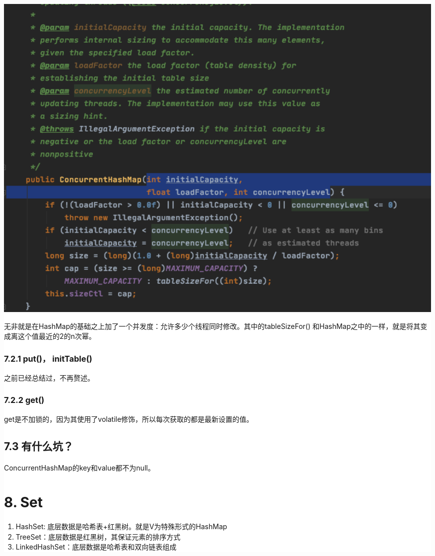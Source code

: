 ![image-20200427150348498](/img/image-20200427150348498.png)

无非就是在HashMap的基础之上加了一个并发度：允许多少个线程同时修改。其中的tableSizeFor() 和HashMap之中的一样，就是将其变成离这个值最近的2的n次幂。

### 7.2.1 put()， initTable()

之前已经总结过，不再赘述。

### 7.2.2 get()

get是不加锁的，因为其使用了volatile修饰，所以每次获取的都是最新设置的值。

## 7.3 有什么坑？

ConcurrentHashMap的key和value都不为null。

# 8. Set

1. HashSet:  底层数据是哈希表+红黑树。就是V为特殊形式的HashMap
2. TreeSet：底层数据是红黑树，其保证元素的排序方式
3. LinkedHashSet：底层数据是哈希表和双向链表组成
